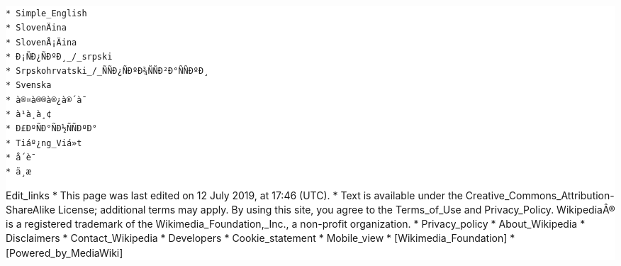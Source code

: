     * Simple_English
    * SlovenÄina
    * SlovenÅ¡Äina
    * Ð¡ÑÐ¿ÑÐºÐ¸_/_srpski
    * Srpskohrvatski_/_ÑÑÐ¿ÑÐºÐ¾ÑÑÐ²Ð°ÑÑÐºÐ¸
    * Svenska
    * à®¤à®®à®¿à®´à¯
    * à¹à¸à¸¢
    * Ð£ÐºÑÐ°ÑÐ½ÑÑÐºÐ°
    * Tiáº¿ng_Viá»t
    * å´è¯­
    * ä¸­æ
Edit_links
    * This page was last edited on 12 July 2019, at 17:46 (UTC).
    * Text is available under the Creative_Commons_Attribution-ShareAlike
      License; additional terms may apply. By using this site, you agree to the
      Terms_of_Use and Privacy_Policy. WikipediaÂ® is a registered trademark of
      the Wikimedia_Foundation,_Inc., a non-profit organization.
    * Privacy_policy
    * About_Wikipedia
    * Disclaimers
    * Contact_Wikipedia
    * Developers
    * Cookie_statement
    * Mobile_view
    * [Wikimedia_Foundation]
    * [Powered_by_MediaWiki]

